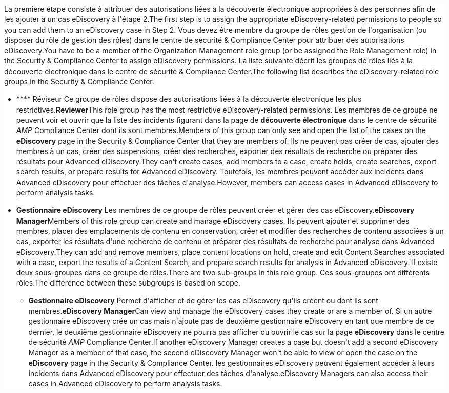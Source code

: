 <span data-ttu-id="f6c2f-123">La première étape consiste à attribuer des autorisations liées à la découverte électronique appropriées à des personnes afin de les ajouter à un cas eDiscovery à l'étape 2.</span><span class="sxs-lookup"><span data-stu-id="f6c2f-123">The first step is to assign the appropriate eDiscovery-related permissions to people so you can add them to an eDiscovery case in Step 2.</span></span> <span data-ttu-id="f6c2f-124">Vous devez être membre du groupe de rôles gestion de l'organisation (ou disposer du rôle de gestion des rôles) dans le centre de sécurité & Compliance Center pour attribuer des autorisations eDiscovery.</span><span class="sxs-lookup"><span data-stu-id="f6c2f-124">You have to be a member of the Organization Management role group (or be assigned the Role Management role) in the Security & Compliance Center to assign eDiscovery permissions.</span></span> <span data-ttu-id="f6c2f-125">La liste suivante décrit les groupes de rôles liés à la découverte électronique dans le centre de sécurité & Compliance Center.</span><span class="sxs-lookup"><span data-stu-id="f6c2f-125">The following list describes the eDiscovery-related role groups in the Security & Compliance Center.</span></span>
  
- <span data-ttu-id="f6c2f-126">\*\*\*\* Réviseur Ce groupe de rôles dispose des autorisations liées à la découverte électronique les plus restrictives.</span><span class="sxs-lookup"><span data-stu-id="f6c2f-126">**Reviewer**This role group has the most restrictive eDiscovery-related permissions.</span></span> <span data-ttu-id="f6c2f-127">Les membres de ce groupe ne peuvent voir et ouvrir que la liste des incidents figurant dans la page de **découverte électronique** dans le centre de sécurité _AMP_ Compliance Center dont ils sont membres.</span><span class="sxs-lookup"><span data-stu-id="f6c2f-127">Members of this group can only see and open the list of the cases on the **eDiscovery** page in the Security & Compliance Center that they are members of.</span></span> <span data-ttu-id="f6c2f-128">Ils ne peuvent pas créer de cas, ajouter des membres à un cas, créer des suspensions, créer des recherches, exporter des résultats de recherche ou préparer des résultats pour Advanced eDiscovery.</span><span class="sxs-lookup"><span data-stu-id="f6c2f-128">They can't create cases, add members to a case, create holds, create searches, export search results, or prepare results for Advanced eDiscovery.</span></span> <span data-ttu-id="f6c2f-129">Toutefois, les membres peuvent accéder aux incidents dans Advanced eDiscovery pour effectuer des tâches d'analyse.</span><span class="sxs-lookup"><span data-stu-id="f6c2f-129">However, members can access cases in Advanced eDiscovery to perform analysis tasks.</span></span> 
    
- <span data-ttu-id="f6c2f-130">**Gestionnaire eDiscovery** Les membres de ce groupe de rôles peuvent créer et gérer des cas eDiscovery.</span><span class="sxs-lookup"><span data-stu-id="f6c2f-130">**eDiscovery Manager**Members of this role group can create and manage eDiscovery cases.</span></span> <span data-ttu-id="f6c2f-131">Ils peuvent ajouter et supprimer des membres, placer des emplacements de contenu en conservation, créer et modifier des recherches de contenu associées à un cas, exporter les résultats d'une recherche de contenu et préparer des résultats de recherche pour analyse dans Advanced eDiscovery.</span><span class="sxs-lookup"><span data-stu-id="f6c2f-131">They can add and remove members, place content locations on hold, create and edit Content Searches associated with a case, export the results of a Content Search, and prepare search results for analysis in Advanced eDiscovery.</span></span> <span data-ttu-id="f6c2f-132">Il existe deux sous-groupes dans ce groupe de rôles.</span><span class="sxs-lookup"><span data-stu-id="f6c2f-132">There are two sub-groups in this role group.</span></span> <span data-ttu-id="f6c2f-133">Ces sous-groupes ont différents rôles.</span><span class="sxs-lookup"><span data-stu-id="f6c2f-133">The difference between these subgroups is based on scope.</span></span>
    
  - <span data-ttu-id="f6c2f-134">**Gestionnaire eDiscovery** Permet d'afficher et de gérer les cas eDiscovery qu'ils créent ou dont ils sont membres.</span><span class="sxs-lookup"><span data-stu-id="f6c2f-134">**eDiscovery Manager**Can view and manage the eDiscovery cases they create or are a member of.</span></span> <span data-ttu-id="f6c2f-135">Si un autre gestionnaire eDiscovery crée un cas mais n'ajoute pas de deuxième gestionnaire eDiscovery en tant que membre de ce dernier, le deuxième gestionnaire eDiscovery ne pourra pas afficher ou ouvrir le cas sur la page **eDiscovery** dans le centre de sécurité _AMP_ Compliance Center.</span><span class="sxs-lookup"><span data-stu-id="f6c2f-135">If another eDiscovery Manager creates a case but doesn't add a second eDiscovery Manager as a member of that case, the second eDiscovery Manager won't be able to view or open the case on the **eDiscovery** page in the Security & Compliance Center.</span></span> <span data-ttu-id="f6c2f-136">les gestionnaires eDiscovery peuvent également accéder à leurs incidents dans Advanced eDiscovery pour effectuer des tâches d'analyse.</span><span class="sxs-lookup"><span data-stu-id="f6c2f-136">eDiscovery Managers can also access their cases in Advanced eDiscovery to perform analysis tasks.</span></span> 
    